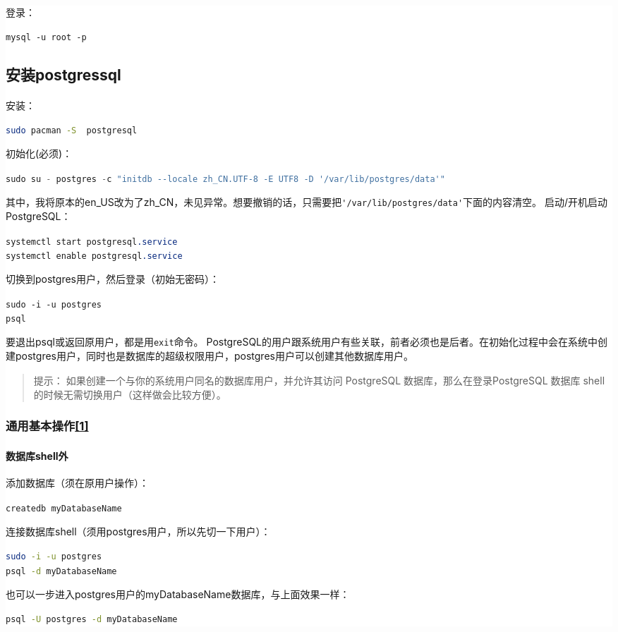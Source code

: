 登录：

```
mysql -u root -p
```

## 安装postgressql

安装：

```bash
sudo pacman -S  postgresql
```

初始化(必须)：

```swift
sudo su - postgres -c "initdb --locale zh_CN.UTF-8 -E UTF8 -D '/var/lib/postgres/data'"
```

其中，我将原本的en_US改为了zh_CN，未见异常。想要撤销的话，只需要把`'/var/lib/postgres/data'`下面的内容清空。
启动/开机启动 PostgreSQL：

```css
systemctl start postgresql.service
systemctl enable postgresql.service
```

切换到postgres用户，然后登录（初始无密码）：

```undefined
sudo -i -u postgres
psql
```

要退出psql或返回原用户，都是用`exit`命令。
PostgreSQL的用户跟系统用户有些关联，前者必须也是后者。在初始化过程中会在系统中创建postgres用户，同时也是数据库的超级权限用户，postgres用户可以创建其他数据库用户。
> 提示： 如果创建一个与你的系统用户同名的数据库用户，并允许其访问 PostgreSQL 数据库，那么在登录PostgreSQL 数据库 shell 的时候无需切换用户（这样做会比较方便）。

### 通用基本操作[[1]](#fn1)

#### 数据库shell外

添加数据库（须在原用户操作）：

```bash
createdb myDatabaseName
```

连接数据库shell（须用postgres用户，所以先切一下用户）：

```bash
sudo -i -u postgres
psql -d myDatabaseName
```

也可以一步进入postgres用户的myDatabaseName数据库，与上面效果一样：

```bash
psql -U postgres -d myDatabaseName
```
